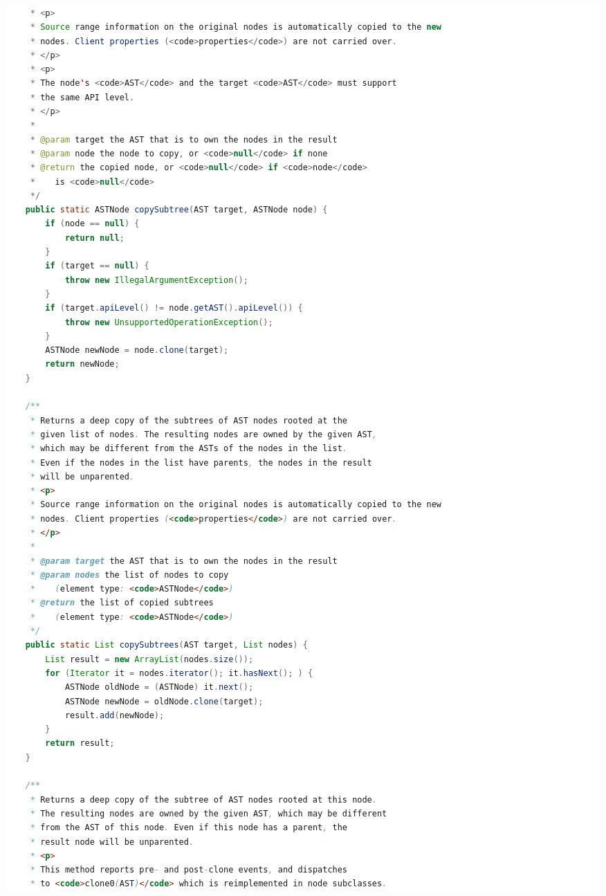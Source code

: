 ```java
	 * <p>
	 * Source range information on the original nodes is automatically copied to the new
	 * nodes. Client properties (<code>properties</code>) are not carried over.
	 * </p>
	 * <p>
	 * The node's <code>AST</code> and the target <code>AST</code> must support
     * the same API level.
	 * </p>
	 *
	 * @param target the AST that is to own the nodes in the result
	 * @param node the node to copy, or <code>null</code> if none
	 * @return the copied node, or <code>null</code> if <code>node</code>
	 *    is <code>null</code>
	 */
	public static ASTNode copySubtree(AST target, ASTNode node) {
		if (node == null) {
			return null;
		}
		if (target == null) {
			throw new IllegalArgumentException();
		}
		if (target.apiLevel() != node.getAST().apiLevel()) {
			throw new UnsupportedOperationException();
		}
		ASTNode newNode = node.clone(target);
		return newNode;
	}

	/**
	 * Returns a deep copy of the subtrees of AST nodes rooted at the
	 * given list of nodes. The resulting nodes are owned by the given AST,
	 * which may be different from the ASTs of the nodes in the list.
	 * Even if the nodes in the list have parents, the nodes in the result
	 * will be unparented.
	 * <p>
	 * Source range information on the original nodes is automatically copied to the new
	 * nodes. Client properties (<code>properties</code>) are not carried over.
	 * </p>
	 *
	 * @param target the AST that is to own the nodes in the result
	 * @param nodes the list of nodes to copy
	 *    (element type: <code>ASTNode</code>)
	 * @return the list of copied subtrees
	 *    (element type: <code>ASTNode</code>)
	 */
	public static List copySubtrees(AST target, List nodes) {
		List result = new ArrayList(nodes.size());
		for (Iterator it = nodes.iterator(); it.hasNext(); ) {
			ASTNode oldNode = (ASTNode) it.next();
			ASTNode newNode = oldNode.clone(target);
			result.add(newNode);
		}
		return result;
	}

	/**
	 * Returns a deep copy of the subtree of AST nodes rooted at this node.
	 * The resulting nodes are owned by the given AST, which may be different
	 * from the AST of this node. Even if this node has a parent, the
	 * result node will be unparented.
	 * <p>
	 * This method reports pre- and post-clone events, and dispatches
	 * to <code>clone0(AST)</code> which is reimplemented in node subclasses.
```